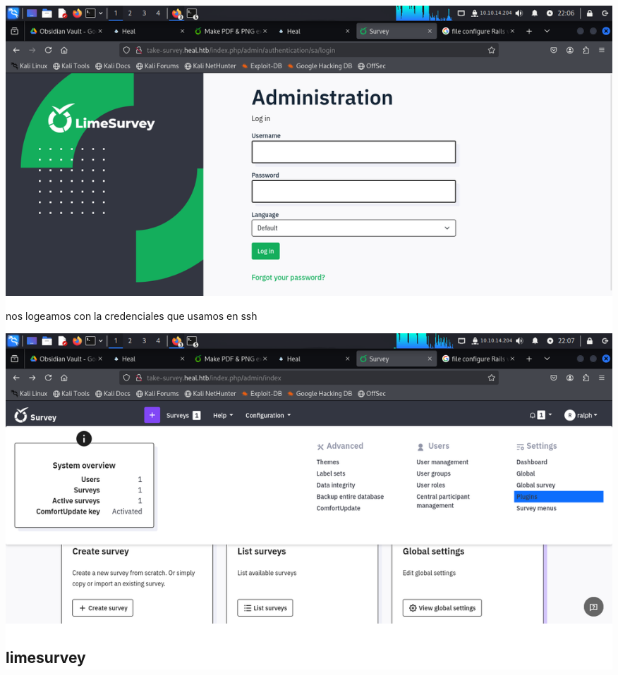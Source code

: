 

![](/assets/images/htb-writeup-heal/takesurvey1.png)


nos logeamos con la credenciales que usamos en ssh


![](/assets/images/htb-writeup-heal/takesurvey2.png)



## limesurvey
